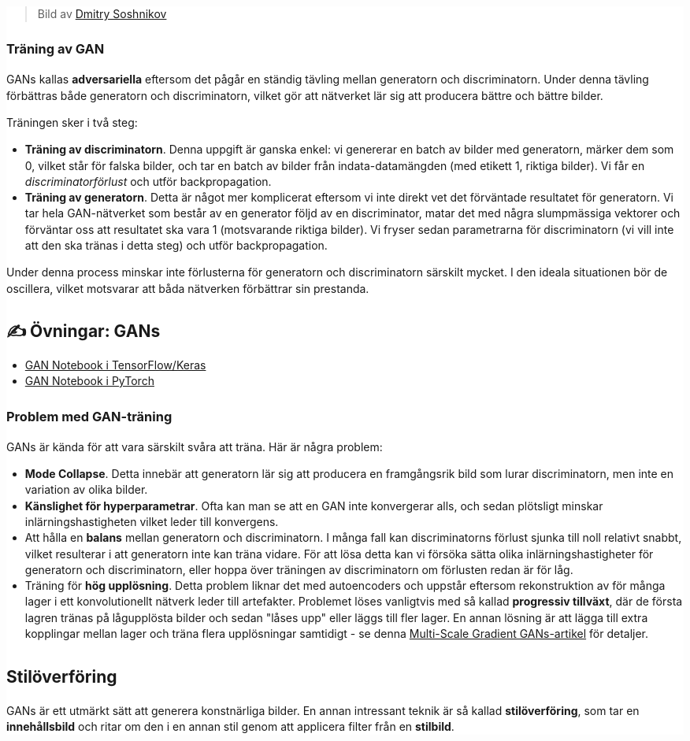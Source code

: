 > Bild av [Dmitry Soshnikov](http://soshnikov.com)

### Träning av GAN

GANs kallas **adversariella** eftersom det pågår en ständig tävling mellan generatorn och discriminatorn. Under denna tävling förbättras både generatorn och discriminatorn, vilket gör att nätverket lär sig att producera bättre och bättre bilder.

Träningen sker i två steg:

* **Träning av discriminatorn**. Denna uppgift är ganska enkel: vi genererar en batch av bilder med generatorn, märker dem som 0, vilket står för falska bilder, och tar en batch av bilder från indata-datamängden (med etikett 1, riktiga bilder). Vi får en *discriminatorförlust* och utför backpropagation.
* **Träning av generatorn**. Detta är något mer komplicerat eftersom vi inte direkt vet det förväntade resultatet för generatorn. Vi tar hela GAN-nätverket som består av en generator följd av en discriminator, matar det med några slumpmässiga vektorer och förväntar oss att resultatet ska vara 1 (motsvarande riktiga bilder). Vi fryser sedan parametrarna för discriminatorn (vi vill inte att den ska tränas i detta steg) och utför backpropagation.

Under denna process minskar inte förlusterna för generatorn och discriminatorn särskilt mycket. I den ideala situationen bör de oscillera, vilket motsvarar att båda nätverken förbättrar sin prestanda.

## ✍️ Övningar: GANs

* [GAN Notebook i TensorFlow/Keras](GANTF.ipynb)
* [GAN Notebook i PyTorch](GANPyTorch.ipynb)

### Problem med GAN-träning

GANs är kända för att vara särskilt svåra att träna. Här är några problem:

* **Mode Collapse**. Detta innebär att generatorn lär sig att producera en framgångsrik bild som lurar discriminatorn, men inte en variation av olika bilder.
* **Känslighet för hyperparametrar**. Ofta kan man se att en GAN inte konvergerar alls, och sedan plötsligt minskar inlärningshastigheten vilket leder till konvergens.
* Att hålla en **balans** mellan generatorn och discriminatorn. I många fall kan discriminatorns förlust sjunka till noll relativt snabbt, vilket resulterar i att generatorn inte kan träna vidare. För att lösa detta kan vi försöka sätta olika inlärningshastigheter för generatorn och discriminatorn, eller hoppa över träningen av discriminatorn om förlusten redan är för låg.
* Träning för **hög upplösning**. Detta problem liknar det med autoencoders och uppstår eftersom rekonstruktion av för många lager i ett konvolutionellt nätverk leder till artefakter. Problemet löses vanligtvis med så kallad **progressiv tillväxt**, där de första lagren tränas på lågupplösta bilder och sedan "låses upp" eller läggs till fler lager. En annan lösning är att lägga till extra kopplingar mellan lager och träna flera upplösningar samtidigt - se denna [Multi-Scale Gradient GANs-artikel](https://arxiv.org/abs/1903.06048) för detaljer.

## Stilöverföring

GANs är ett utmärkt sätt att generera konstnärliga bilder. En annan intressant teknik är så kallad **stilöverföring**, som tar en **innehållsbild** och ritar om den i en annan stil genom att applicera filter från en **stilbild**.
